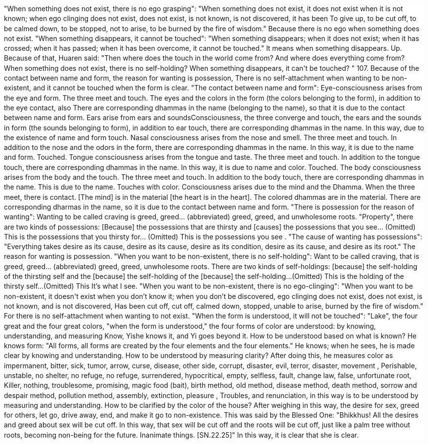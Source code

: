 "When something does not exist, there is no ego grasping": "When something does not exist, it does not exist when it is not known; when ego clinging does not exist, does not exist, is not known, is not discovered, it has been To give up, to be cut off, to be calmed down, to be stopped, not to arise, to be burned by the fire of wisdom." Because there is no ego when something does not exist.
"When something disappears, it cannot be touched": "When something disappears; when it does not exist; when it has crossed; when it has passed; when it has been overcome, it cannot be touched." It means when something disappears. Up.
     Because of that, Huaren said:
     "Then where does the touch in the world come from? And where does everything come from?
       When something does not exist, there is no self-holding? When something disappears, it can't be touched? "
    107. Because of the contact between name and form, the reason for wanting is possession,
       There is no self-attachment when wanting to be non-existent, and it cannot be touched when the form is clear.
"The contact between name and form": Eye-consciousness arises from the eye and form. The three meet and touch. The eyes and the colors in the form (the colors belonging to the form), in addition to the eye contact, also There are corresponding dhammas in the name (belonging to the name), so that it is due to the contact between name and form. Ears arise from ears and soundsConsciousness, the three converge and touch, the ears and the sounds in form (the sounds belonging to form), in addition to ear touch, there are corresponding dhammas in the name. In this way, due to the existence of name and form touch. Nasal consciousness arises from the nose and smell. The three meet and touch. In addition to the nose and the odors in the form, there are corresponding dhammas in the name. In this way, it is due to the name and form. Touched. Tongue consciousness arises from the tongue and taste. The three meet and touch. In addition to the tongue touch, there are corresponding dhammas in the name. In this way, it is due to name and color. Touched. The body consciousness arises from the body and the touch. The three meet and touch. In addition to the body touch, there are corresponding dhammas in the name. This is due to the name. Touches with color. Consciousness arises due to the mind and the Dhamma. When the three meet, there is contact. [The mind] is in the material [the heart is in the heart]. The colored dhammas are in the material. There are corresponding dharmas in the name, so it is due to the contact between name and form.
     "There is possession for the reason of wanting": Wanting to be called craving is greed, greed... (abbreviated) greed, greed, and unwholesome roots. "Property", there are two kinds of possessions: [Because] the possessions that are thirsty and [causes] the possessions that you see... (Omitted) This is the possessions that you thirsty for... (Omitted) This is the possessions you see . "The cause of wanting has possessions": "Everything takes desire as its cause, desire as its cause, desire as its condition, desire as its cause, and desire as its root." The reason for wanting is possession.
     "When you want to be non-existent, there is no self-holding": Want to be called craving, that is greed, greed... (abbreviated) greed, greed, unwholesome roots. There are two kinds of self-holdings: [because] the self-holding of the thirsting self and the [because] the self-holding of the [because] the self-holding...(Omitted) This is the holding of the thirsty self...(Omitted) This It’s what I see. "When you want to be non-existent, there is no ego-clinging": "When you want to be non-existent, it doesn't exist when you don’t know it; when you don’t be discovered, ego clinging does not exist, does not exist, is not known, and is not discovered, Has been cut off, cut off, calmed down, stopped, unable to arise, burned by the fire of wisdom." For there is no self-attachment when wanting to not exist.
"When the form is understood, it will not be touched": "Lake", the four great and the four great colors, "when the form is understood," the four forms of color are understood: by knowing, understanding, and measuring Know, Yishe knows it, and Yi goes beyond it. How to be understood based on what is known? He knows form: "All forms, all forms are created by the four elements and the four elements." He knows; when he sees, he is made clear by knowing and understanding.
     How to be understood by measuring clarity? After doing this, he measures color as impermanent, bitter, sick, tumor, arrow, curse, disease, other side, corrupt, disaster, evil, terror, disaster, movement , Perishable, unstable, no shelter, no refuge, no refuge, surrendered, hypocritical, empty, selfless, fault, change law, false, unfortunate root, Killer, nothing, troublesome, promising, magic food (bait), birth method, old method, disease method, death method, sorrow and despair method, pollution method, assembly, extinction, pleasure , Troubles, and renunciation, in this way is to be understood by measuring and understanding.
     How to be clarified by the color of the house? After weighing in this way, the desire for sex, greed for others, let go, drive away, end, and make it go to non-existence. This was said by the Blessed One: "Bhikkhus! All the desires and greed about sex will be cut off. In this way, that sex will be cut off and the roots will be cut off, just like a palm tree without roots, becoming non-being for the future. Inanimate things. [SN.22.25]" In this way, it is clear that she is clear.